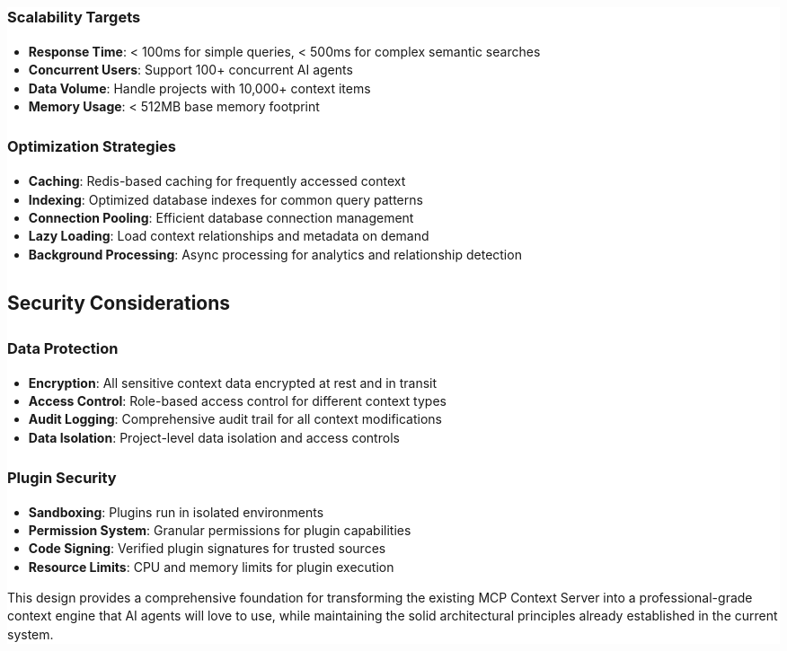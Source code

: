 ### Scalability Targets
- **Response Time**: < 100ms for simple queries, < 500ms for complex semantic searches
- **Concurrent Users**: Support 100+ concurrent AI agents
- **Data Volume**: Handle projects with 10,000+ context items
- **Memory Usage**: < 512MB base memory footprint

### Optimization Strategies
- **Caching**: Redis-based caching for frequently accessed context
- **Indexing**: Optimized database indexes for common query patterns
- **Connection Pooling**: Efficient database connection management
- **Lazy Loading**: Load context relationships and metadata on demand
- **Background Processing**: Async processing for analytics and relationship detection

## Security Considerations

### Data Protection
- **Encryption**: All sensitive context data encrypted at rest and in transit
- **Access Control**: Role-based access control for different context types
- **Audit Logging**: Comprehensive audit trail for all context modifications
- **Data Isolation**: Project-level data isolation and access controls

### Plugin Security
- **Sandboxing**: Plugins run in isolated environments
- **Permission System**: Granular permissions for plugin capabilities
- **Code Signing**: Verified plugin signatures for trusted sources
- **Resource Limits**: CPU and memory limits for plugin execution

This design provides a comprehensive foundation for transforming the existing MCP Context Server into a professional-grade context engine that AI agents will love to use, while maintaining the solid architectural principles already established in the current system.